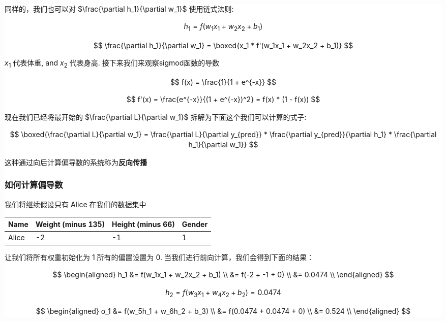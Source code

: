 同样的，我们也可以对 $\frac{\partial h_1}{\partial w_1}$ 使用链式法则:

$$
h_1 = f(w_1x_1 + w_2x_2 + b_1)
$$  

$$
\frac{\partial h_1}{\partial w_1} = \boxed{x_1 * f'(w_1x_1 + w_2x_2 + b_1)}
$$


$x_1$ 代表体重, and $x_2$ 代表身高. 接下来我们来观察sigmod函数的导数

$$
f(x) = \frac{1}{1 + e^{-x}}
$$  

$$
f'(x) = \frac{e^{-x}}{(1 + e^{-x})^2} = f(x) * (1 - f(x))
$$


现在我们已经将最开始的 $\frac{\partial L}{\partial w_1}$ 拆解为下面这个我们可以计算的式子:

$$
\boxed{\frac{\partial L}{\partial w_1} = \frac{\partial L}{\partial y_{pred}} * \frac{\partial y_{pred}}{\partial h_1} * \frac{\partial h_1}{\partial w_1}}
$$

这种通过向后计算偏导数的系统称为**反向传播**

### 如何计算偏导数

我们将继续假设只有 Alice 在我们的数据集中

| Name | Weight (minus 135) | Height (minus 66) | Gender |
| --- | --- | --- | --- |
| Alice | -2 | -1 | 1 |

让我们将所有权重初始化为 $1$ 所有的偏置设置为  $0$. 当我们进行前向计算，我们会得到下面的结果：

$$
\begin{aligned}
h_1 &= f(w_1x_1 + w_2x_2 + b_1) \\
&= f(-2 + -1 + 0) \\
&= 0.0474 \\
\end{aligned}
$$  

$$
h_2 = f(w_3x_1 + w_4x_2 + b_2) = 0.0474
$$  

$$
\begin{aligned}
o_1 &= f(w_5h_1 + w_6h_2 + b_3) \\
&= f(0.0474 + 0.0474 + 0) \\
&= 0.524 \\
\end{aligned}
$$
